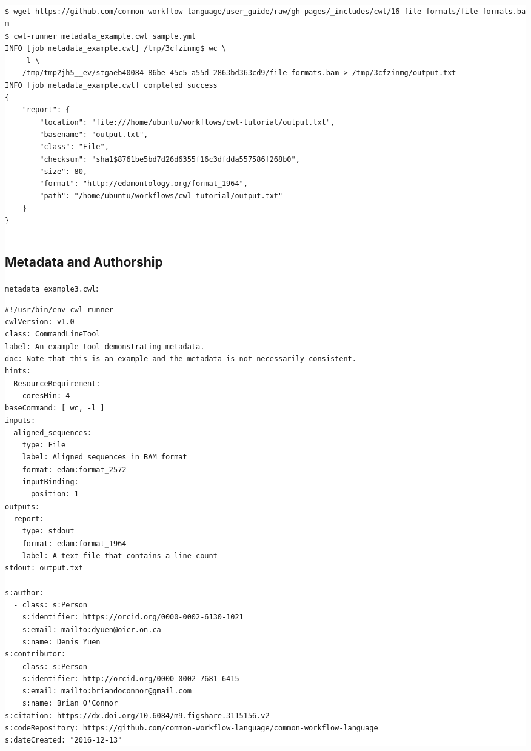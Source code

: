 ```console
$ wget https://github.com/common-workflow-language/user_guide/raw/gh-pages/_includes/cwl/16-file-formats/file-formats.bam
$ cwl-runner metadata_example.cwl sample.yml 
INFO [job metadata_example.cwl] /tmp/3cfzinmg$ wc \
    -l \
    /tmp/tmp2jh5__ev/stgaeb40084-86be-45c5-a55d-2863bd363cd9/file-formats.bam > /tmp/3cfzinmg/output.txt
INFO [job metadata_example.cwl] completed success
{
    "report": {
        "location": "file:///home/ubuntu/workflows/cwl-tutorial/output.txt",
        "basename": "output.txt",
        "class": "File",
        "checksum": "sha1$8761be5bd7d26d6355f16c3dfdda557586f268b0",
        "size": 80,
        "format": "http://edamontology.org/format_1964",
        "path": "/home/ubuntu/workflows/cwl-tutorial/output.txt"
    }
}
```

---

## Metadata and Authorship

`metadata_example3.cwl`:

```
#!/usr/bin/env cwl-runner
cwlVersion: v1.0
class: CommandLineTool
label: An example tool demonstrating metadata.
doc: Note that this is an example and the metadata is not necessarily consistent.
hints:
  ResourceRequirement:
    coresMin: 4
baseCommand: [ wc, -l ]
inputs:
  aligned_sequences:
    type: File
    label: Aligned sequences in BAM format
    format: edam:format_2572
    inputBinding:
      position: 1
outputs:
  report:
    type: stdout
    format: edam:format_1964
    label: A text file that contains a line count
stdout: output.txt

s:author:
  - class: s:Person
    s:identifier: https://orcid.org/0000-0002-6130-1021
    s:email: mailto:dyuen@oicr.on.ca
    s:name: Denis Yuen
s:contributor:
  - class: s:Person
    s:identifier: http://orcid.org/0000-0002-7681-6415
    s:email: mailto:briandoconnor@gmail.com
    s:name: Brian O'Connor
s:citation: https://dx.doi.org/10.6084/m9.figshare.3115156.v2
s:codeRepository: https://github.com/common-workflow-language/common-workflow-language
s:dateCreated: "2016-12-13"
```
